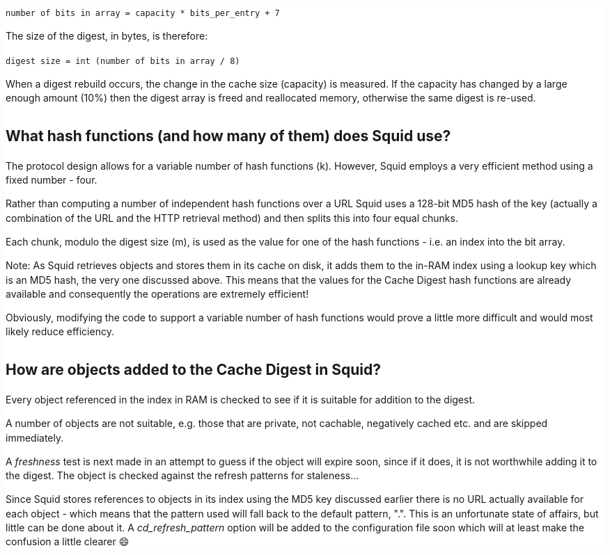     number of bits in array = capacity * bits_per_entry + 7

The size of the digest, in bytes, is therefore:

    digest size = int (number of bits in array / 8)

When a digest rebuild occurs, the change in the cache size (capacity) is
measured. If the capacity has changed by a large enough amount (10%)
then the digest array is freed and reallocated memory, otherwise the
same digest is re-used.

## What hash functions (and how many of them) does Squid use?

The protocol design allows for a variable number of hash functions (k).
However, Squid employs a very efficient method using a fixed number -
four.

Rather than computing a number of independent hash functions over a URL
Squid uses a 128-bit MD5 hash of the key (actually a combination of the
URL and the HTTP retrieval method) and then splits this into four equal
chunks.

Each chunk, modulo the digest size (m), is used as the value for one of
the hash functions - i.e. an index into the bit array.

Note: As Squid retrieves objects and stores them in its cache on disk,
it adds them to the in-RAM index using a lookup key which is an MD5 hash,
the very one discussed above. This means that the values for the Cache
Digest hash functions are already available and consequently the
operations are extremely efficient!

Obviously, modifying the code to support a variable number of hash
functions would prove a little more difficult and would most likely
reduce efficiency.

## How are objects added to the Cache Digest in Squid?

Every object referenced in the index in RAM is checked to see if it is
suitable for addition to the digest.

A number of objects are not suitable, e.g. those that are private, not
cachable, negatively cached etc. and are skipped immediately.

A *freshness* test is next made in an attempt to guess if the object
will expire soon, since if it does, it is not worthwhile adding it to
the digest. The object is checked against the refresh patterns for
staleness...

Since Squid stores references to objects in its index using the MD5 key
discussed earlier there is no URL actually available for each object -
which means that the pattern used will fall back to the default pattern,
".". This is an unfortunate state of affairs, but little can be done
about it. A *cd_refresh_pattern* option will be added to the
configuration file soon which will at least make the confusion a little
clearer
:smile:
